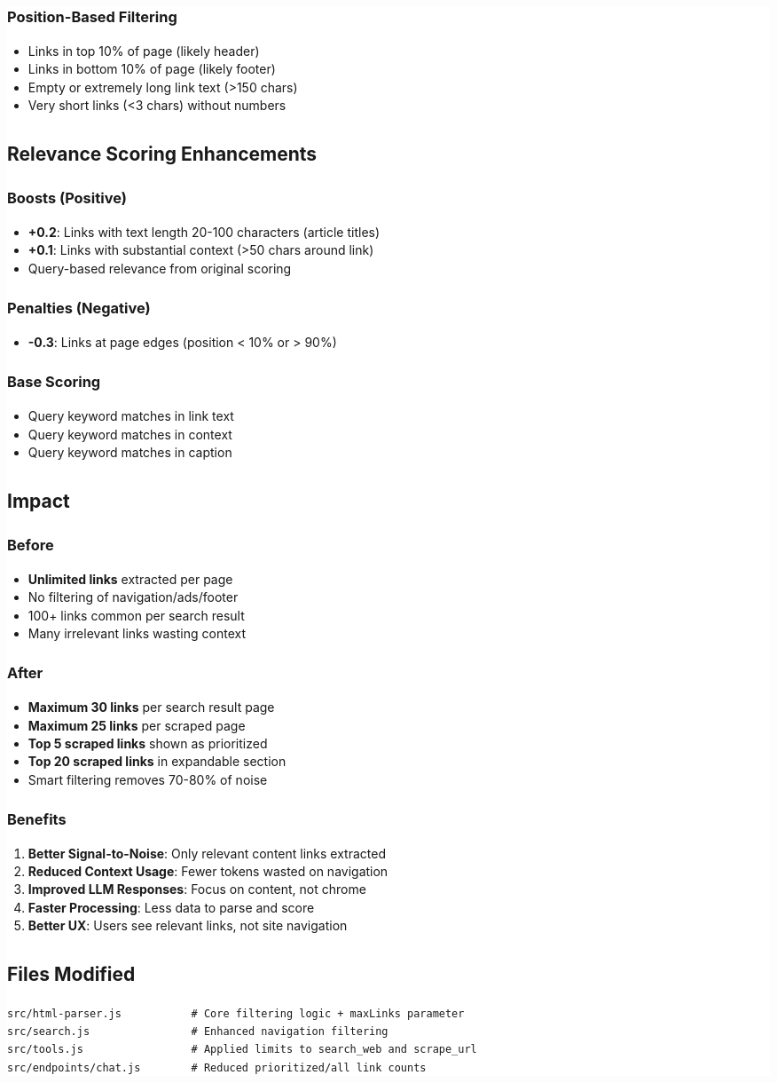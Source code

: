 ### Position-Based Filtering
- Links in top 10% of page (likely header)
- Links in bottom 10% of page (likely footer)
- Empty or extremely long link text (>150 chars)
- Very short links (<3 chars) without numbers

## Relevance Scoring Enhancements

### Boosts (Positive)
- **+0.2**: Links with text length 20-100 characters (article titles)
- **+0.1**: Links with substantial context (>50 chars around link)
- Query-based relevance from original scoring

### Penalties (Negative)
- **-0.3**: Links at page edges (position < 10% or > 90%)

### Base Scoring
- Query keyword matches in link text
- Query keyword matches in context
- Query keyword matches in caption

## Impact

### Before
- **Unlimited links** extracted per page
- No filtering of navigation/ads/footer
- 100+ links common per search result
- Many irrelevant links wasting context

### After
- **Maximum 30 links** per search result page
- **Maximum 25 links** per scraped page
- **Top 5 scraped links** shown as prioritized
- **Top 20 scraped links** in expandable section
- Smart filtering removes 70-80% of noise

### Benefits
1. **Better Signal-to-Noise**: Only relevant content links extracted
2. **Reduced Context Usage**: Fewer tokens wasted on navigation
3. **Improved LLM Responses**: Focus on content, not chrome
4. **Faster Processing**: Less data to parse and score
5. **Better UX**: Users see relevant links, not site navigation

## Files Modified

```
src/html-parser.js           # Core filtering logic + maxLinks parameter
src/search.js                # Enhanced navigation filtering
src/tools.js                 # Applied limits to search_web and scrape_url
src/endpoints/chat.js        # Reduced prioritized/all link counts
```
